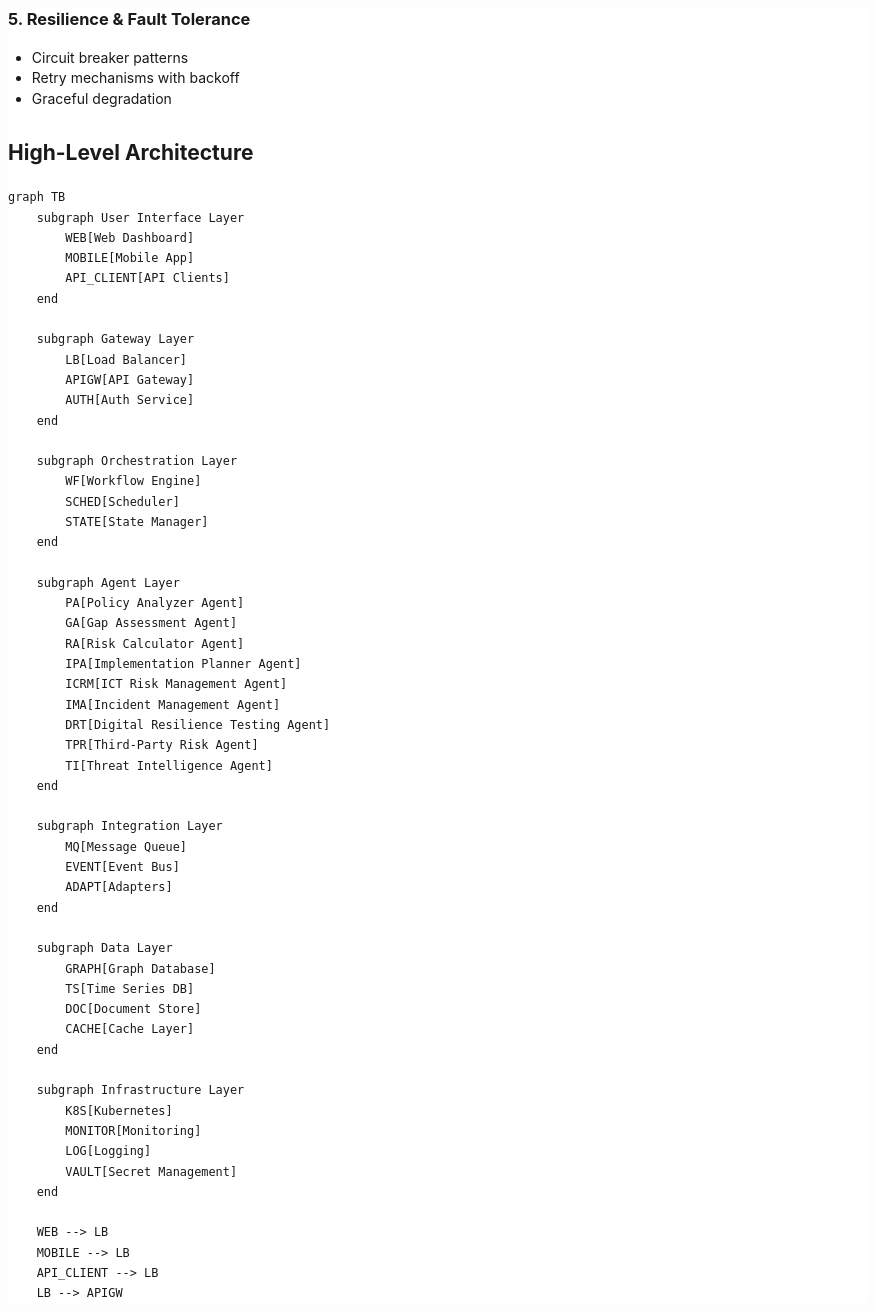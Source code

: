 ### 5. Resilience & Fault Tolerance
- Circuit breaker patterns
- Retry mechanisms with backoff
- Graceful degradation

## High-Level Architecture

```mermaid
graph TB
    subgraph User Interface Layer
        WEB[Web Dashboard]
        MOBILE[Mobile App]
        API_CLIENT[API Clients]
    end
    
    subgraph Gateway Layer
        LB[Load Balancer]
        APIGW[API Gateway]
        AUTH[Auth Service]
    end
    
    subgraph Orchestration Layer
        WF[Workflow Engine]
        SCHED[Scheduler]
        STATE[State Manager]
    end
    
    subgraph Agent Layer
        PA[Policy Analyzer Agent]
        GA[Gap Assessment Agent]
        RA[Risk Calculator Agent]
        IPA[Implementation Planner Agent]
        ICRM[ICT Risk Management Agent]
        IMA[Incident Management Agent]
        DRT[Digital Resilience Testing Agent]
        TPR[Third-Party Risk Agent]
        TI[Threat Intelligence Agent]
    end
    
    subgraph Integration Layer
        MQ[Message Queue]
        EVENT[Event Bus]
        ADAPT[Adapters]
    end
    
    subgraph Data Layer
        GRAPH[Graph Database]
        TS[Time Series DB]
        DOC[Document Store]
        CACHE[Cache Layer]
    end
    
    subgraph Infrastructure Layer
        K8S[Kubernetes]
        MONITOR[Monitoring]
        LOG[Logging]
        VAULT[Secret Management]
    end
    
    WEB --> LB
    MOBILE --> LB
    API_CLIENT --> LB
    LB --> APIGW
```